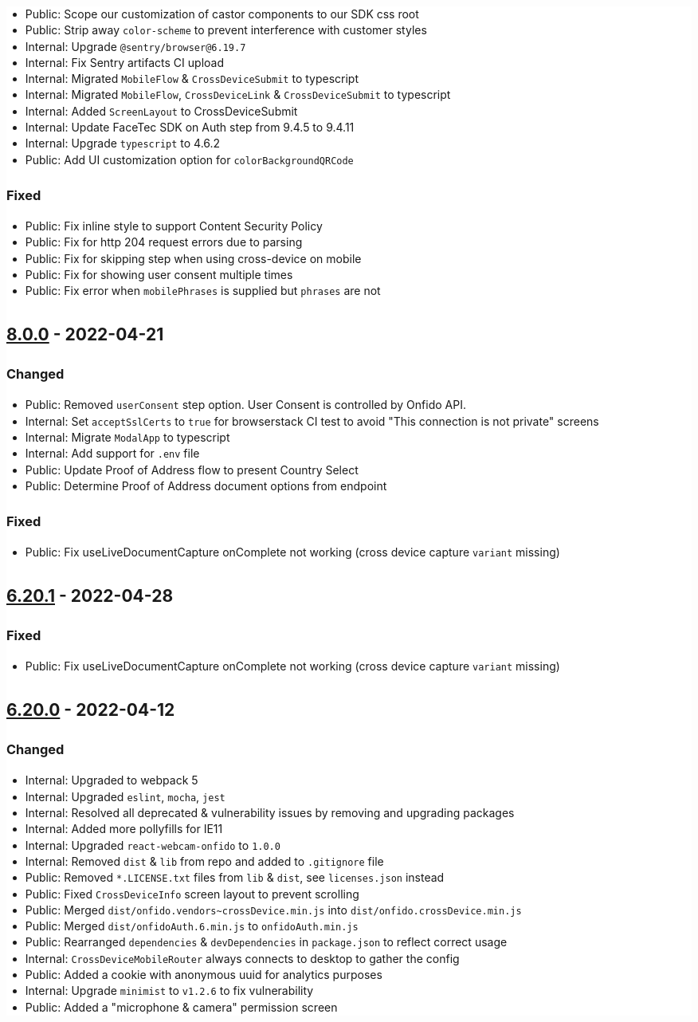 - Public: Scope our customization of castor components to our SDK css root
- Public: Strip away `color-scheme` to prevent interference with customer styles
- Internal: Upgrade `@sentry/browser@6.19.7`
- Internal: Fix Sentry artifacts CI upload
- Internal: Migrated `MobileFlow` & `CrossDeviceSubmit` to typescript
- Internal: Migrated `MobileFlow`, `CrossDeviceLink` & `CrossDeviceSubmit` to typescript
- Internal: Added `ScreenLayout` to CrossDeviceSubmit
- Internal: Update FaceTec SDK on Auth step from 9.4.5 to 9.4.11
- Internal: Upgrade `typescript` to 4.6.2
- Public: Add UI customization option for `colorBackgroundQRCode`

### Fixed

- Public: Fix inline style to support Content Security Policy
- Public: Fix for http 204 request errors due to parsing
- Public: Fix for skipping step when using cross-device on mobile
- Public: Fix for showing user consent multiple times
- Public: Fix error when `mobilePhrases` is supplied but `phrases` are not

## [8.0.0] - 2022-04-21

### Changed

- Public: Removed `userConsent` step option. User Consent is controlled by Onfido API.
- Internal: Set `acceptSslCerts` to `true` for browserstack CI test to avoid "This connection is not private" screens
- Internal: Migrate `ModalApp` to typescript
- Internal: Add support for `.env` file
- Public: Update Proof of Address flow to present Country Select
- Public: Determine Proof of Address document options from endpoint

### Fixed

- Public: Fix useLiveDocumentCapture onComplete not working (cross device capture `variant` missing)

## [6.20.1] - 2022-04-28

### Fixed

- Public: Fix useLiveDocumentCapture onComplete not working (cross device capture `variant` missing)

## [6.20.0] - 2022-04-12

### Changed

- Internal: Upgraded to webpack 5
- Internal: Upgraded `eslint`, `mocha`, `jest`
- Internal: Resolved all deprecated & vulnerability issues by removing and upgrading packages
- Internal: Added more pollyfills for IE11
- Internal: Upgraded `react-webcam-onfido` to `1.0.0`
- Internal: Removed `dist` & `lib` from repo and added to `.gitignore` file
- Public: Removed `*.LICENSE.txt` files from `lib` & `dist`, see `licenses.json` instead
- Public: Fixed `CrossDeviceInfo` screen layout to prevent scrolling
- Public: Merged `dist/onfido.vendors~crossDevice.min.js` into `dist/onfido.crossDevice.min.js`
- Public: Merged `dist/onfidoAuth.6.min.js` to `onfidoAuth.min.js`
- Public: Rearranged `dependencies` & `devDependencies` in `package.json` to reflect correct usage
- Internal: `CrossDeviceMobileRouter` always connects to desktop to gather the config
- Public: Added a cookie with anonymous uuid for analytics purposes
- Internal: Upgrade `minimist` to `v1.2.6` to fix vulnerability
- Public: Added a "microphone & camera" permission screen

[next-version]: https://github.com/onfido/onfido-sdk-ui/compare/8.3.0...development
[8.3.0]: https://github.com/onfido/onfido-sdk-ui/compare/8.2.0...8.3.0
[8.2.0]: https://github.com/onfido/onfido-sdk-ui/compare/8.1.0...8.2.0
[8.1.0]: https://github.com/onfido/onfido-sdk-ui/compare/8.0.0...8.1.0
[8.0.0]: https://github.com/onfido/onfido-sdk-ui/compare/6.20.1...8.0.0
[6.20.1]: https://github.com/onfido/onfido-sdk-ui/compare/6.20.0...6.20.1
[6.20.0]: https://github.com/onfido/onfido-sdk-ui/compare/6.19.0...6.20.0
[6.19.0]: https://github.com/onfido/onfido-sdk-ui/compare/6.18.0...6.19.0
[6.18.0]: https://github.com/onfido/onfido-sdk-ui/compare/6.17.0...6.18.0
[6.17.0]: https://github.com/onfido/onfido-sdk-ui/compare/6.16.0...6.17.0
[6.16.0]: https://github.com/onfido/onfido-sdk-ui/compare/6.15.6...6.16.0
[6.15.6]: https://github.com/onfido/onfido-sdk-ui/compare/6.15.5...6.15.6
[6.15.5]: https://github.com/onfido/onfido-sdk-ui/compare/6.15.4...6.15.5
[6.15.4]: https://github.com/onfido/onfido-sdk-ui/compare/6.15.3...6.15.4
[6.15.3]: https://github.com/onfido/onfido-sdk-ui/compare/6.15.2...6.15.3
[6.15.2]: https://github.com/onfido/onfido-sdk-ui/compare/6.15.1...6.15.2
[6.15.1]: https://github.com/onfido/onfido-sdk-ui/compare/6.15.0...6.15.1
[6.15.0]: https://github.com/onfido/onfido-sdk-ui/compare/6.14.0...6.15.0
[6.14.0]: https://github.com/onfido/onfido-sdk-ui/compare/6.13.0...6.14.0
[6.13.0]: https://github.com/onfido/onfido-sdk-ui/compare/6.12.0...6.13.0
[6.12.0]: https://github.com/onfido/onfido-sdk-ui/compare/6.11.1...6.12.0
[6.11.1]: https://github.com/onfido/onfido-sdk-ui/compare/6.10.2...6.11.1
[6.10.2]: https://github.com/onfido/onfido-sdk-ui/compare/6.10.1...6.10.2
[6.10.1]: https://github.com/onfido/onfido-sdk-ui/compare/6.10.0...6.10.1
[6.10.0]: https://github.com/onfido/onfido-sdk-ui/compare/6.9.0...6.10.0
[6.9.0]: https://github.com/onfido/onfido-sdk-ui/compare/6.8.0...6.9.0
[6.8.0]: https://github.com/onfido/onfido-sdk-ui/compare/6.7.2...6.8.0
[6.7.2]: https://github.com/onfido/onfido-sdk-ui/compare/6.7.1...6.7.2
[6.7.1]: https://github.com/onfido/onfido-sdk-ui/compare/6.7.0...6.7.1
[6.7.0]: https://github.com/onfido/onfido-sdk-ui/compare/6.6.0...6.7.0
[6.6.0]: https://github.com/onfido/onfido-sdk-ui/compare/6.5.0...6.6.0
[6.5.0]: https://github.com/onfido/onfido-sdk-ui/compare/6.4.0...6.5.0
[6.4.0]: https://github.com/onfido/onfido-sdk-ui/compare/6.3.1...6.4.0
[6.3.1]: https://github.com/onfido/onfido-sdk-ui/compare/6.3.0...6.3.1
[6.3.0]: https://github.com/onfido/onfido-sdk-ui/compare/6.2.1...6.3.0
[6.2.1]: https://github.com/onfido/onfido-sdk-ui/compare/6.2.0...6.2.1
[6.2.0]: https://github.com/onfido/onfido-sdk-ui/compare/6.1.0...6.2.0
[6.1.0]: https://github.com/onfido/onfido-sdk-ui/compare/6.0.1...6.1.0
[6.0.1]: https://github.com/onfido/onfido-sdk-ui/compare/6.0.0...6.0.1
[6.0.0]: https://github.com/onfido/onfido-sdk-ui/compare/5.13.0...6.0.0
[5.13.0]: https://github.com/onfido/onfido-sdk-ui/compare/5.12.0...5.13.0
[5.12.0]: https://github.com/onfido/onfido-sdk-ui/compare/5.11.1...5.12.0
[5.11.1]: https://github.com/onfido/onfido-sdk-ui/compare/5.11.0...5.11.1
[5.11.0]: https://github.com/onfido/onfido-sdk-ui/compare/5.10.0...5.11.0
[5.10.0]: https://github.com/onfido/onfido-sdk-ui/compare/5.9.2...5.10.0
[5.9.2]: https://github.com/onfido/onfido-sdk-ui/compare/5.9.1...5.9.2
[5.9.1]: https://github.com/onfido/onfido-sdk-ui/compare/5.9.0...5.9.1
[5.9.0]: https://github.com/onfido/onfido-sdk-ui/compare/5.8.0...5.9.0
[5.8.0]: https://github.com/onfido/onfido-sdk-ui/compare/5.7.1...5.8.0
[5.7.1]: https://github.com/onfido/onfido-sdk-ui/compare/5.7.0...5.7.1
[5.7.0]: https://github.com/onfido/onfido-sdk-ui/compare/5.6.0...5.7.0
[5.6.0]: https://github.com/onfido/onfido-sdk-ui/compare/5.5.0...5.6.0
[5.5.0]: https://github.com/onfido/onfido-sdk-ui/compare/5.4.0...5.5.0
[5.4.0]: https://github.com/onfido/onfido-sdk-ui/compare/5.3.0...5.4.0
[5.3.0]: https://github.com/onfido/onfido-sdk-ui/compare/5.2.3...5.3.0
[5.2.3]: https://github.com/onfido/onfido-sdk-ui/compare/5.2.2...5.2.3
[5.2.2]: https://github.com/onfido/onfido-sdk-ui/compare/5.2.1...5.2.2
[5.2.1]: https://github.com/onfido/onfido-sdk-ui/compare/5.1.0...5.2.1
[5.1.0]: https://github.com/onfido/onfido-sdk-ui/compare/5.0.0...5.1.0
[5.0.0]: https://github.com/onfido/onfido-sdk-ui/compare/4.0.0...5.0.0
[4.0.0]: https://github.com/onfido/onfido-sdk-ui/compare/3.1.0...4.0.0
[3.1.0]: https://github.com/onfido/onfido-sdk-ui/compare/3.0.1...3.1.0
[3.0.1]: https://github.com/onfido/onfido-sdk-ui/compare/3.0.0...3.0.1
[3.0.0]: https://github.com/onfido/onfido-sdk-ui/compare/2.8.0...3.0.0
[2.8.0]: https://github.com/onfido/onfido-sdk-ui/compare/2.7.0...2.8.0
[2.7.0]: https://github.com/onfido/onfido-sdk-ui/compare/2.6.0...2.7.0
[2.6.0]: https://github.com/onfido/onfido-sdk-ui/compare/2.5.0...2.6.0
[2.5.0]: https://github.com/onfido/onfido-sdk-ui/compare/2.4.1...2.5.0
[2.4.1]: https://github.com/onfido/onfido-sdk-ui/compare/2.4.0...2.4.1
[2.4.0]: https://github.com/onfido/onfido-sdk-ui/compare/2.3.0...2.4.0
[2.3.0]: https://github.com/onfido/onfido-sdk-ui/compare/2.2.0...2.3.0
[2.2.0]: https://github.com/onfido/onfido-sdk-ui/compare/2.1.0...2.2.0
[2.1.0]: https://github.com/onfido/onfido-sdk-ui/compare/2.0.0...2.1.0
[2.0.0]: https://github.com/onfido/onfido-sdk-ui/compare/1.1.0...2.0.0
[1.1.0]: https://github.com/onfido/onfido-sdk-ui/compare/1.0.0...1.1.0
[1.0.0]: https://github.com/onfido/onfido-sdk-ui/compare/0.15.1...1.0.0
[0.15.1]: https://github.com/onfido/onfido-sdk-ui/compare/0.15.0...0.15.1
[0.15.0]: https://github.com/onfido/onfido-sdk-ui/compare/0.14.0...0.15.0
[0.14.0]: https://github.com/onfido/onfido-sdk-ui/compare/0.13.0...0.14.0
[0.13.0]: https://github.com/onfido/onfido-sdk-ui/compare/0.12.0-rc.1...0.13.0
[0.12.0-rc.1]: https://github.com/onfido/onfido-sdk-ui/compare/0.11.1...0.12.0-rc.1
[0.11.1]: https://github.com/onfido/onfido-sdk-ui/compare/0.11.0...0.11.1
[0.11.0]: https://github.com/onfido/onfido-sdk-ui/compare/0.10.0...0.11.0
[0.10.0]: https://github.com/onfido/onfido-sdk-ui/compare/0.9.0...0.10.0
[0.9.0]: https://github.com/onfido/onfido-sdk-ui/compare/0.8.4...0.9.0
[0.8.4]: https://github.com/onfido/onfido-sdk-ui/compare/0.8.3...0.8.4
[0.8.3]: https://github.com/onfido/onfido-sdk-ui/compare/0.8.2...0.8.3
[0.8.2]: https://github.com/onfido/onfido-sdk-ui/compare/0.8.1...0.8.2
[0.8.1]: https://github.com/onfido/onfido-sdk-ui/compare/0.8.0...0.8.1
[0.8.0]: https://github.com/onfido/onfido-sdk-ui/compare/0.7.0...0.8.0
[0.7.0]: https://github.com/onfido/onfido-sdk-ui/compare/0.6.1...0.7.0
[0.6.1]: https://github.com/onfido/onfido-sdk-ui/compare/0.5.1...0.6.1
[0.5.1]: https://github.com/onfido/onfido-sdk-ui/compare/0.5.0...0.5.1
[0.5.0]: https://github.com/onfido/onfido-sdk-ui/compare/0.4.0...0.5.0